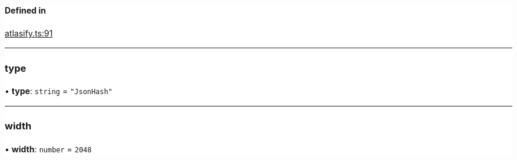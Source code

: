 #### Defined in

[atlasify.ts:91](https://github.com/soimy/atlasify/blob/c9f928b/src/atlasify.ts#L91)

___

### type

• **type**: `string` = `"JsonHash"`

___

### width

• **width**: `number` = `2048`
